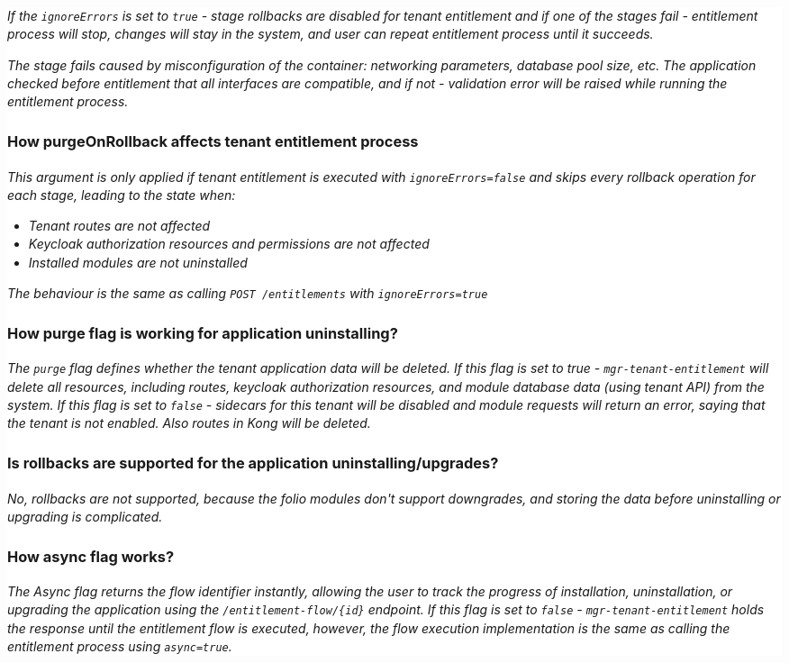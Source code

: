 _If the `ignoreErrors` is set to `true` - stage rollbacks are disabled for tenant entitlement and if
one of the stages fail - entitlement process will stop, changes will stay in the system, and user can repeat
entitlement process until it succeeds._

_The stage fails caused by misconfiguration of the container: networking parameters, database pool size, etc.
The application checked before entitlement that all interfaces are compatible, and if not - validation error
will be raised while running the entitlement process._

### How purgeOnRollback affects tenant entitlement process

_This argument is only applied if tenant entitlement is executed with `ignoreErrors=false` and skips every rollback
operation for each stage, leading to the state when:_
- _Tenant routes are not affected_
- _Keycloak authorization resources and permissions are not affected_
- _Installed modules are not uninstalled_

_The behaviour is the same as calling `POST /entitlements` with `ignoreErrors=true`_

### How purge flag is working for application uninstalling?

_The `purge` flag defines whether the tenant application data will be deleted. If this flag is set to true -
`mgr-tenant-entitlement` will delete all resources, including routes, keycloak authorization resources, and module
database data (using tenant API) from the system. If this flag is set to `false` - sidecars for this tenant will
be disabled and module requests will return an error, saying that the tenant is not enabled. Also routes in Kong will
be deleted._

### Is rollbacks are supported for the application uninstalling/upgrades?

_No, rollbacks are not supported, because the folio modules don't support downgrades, and storing the data before
uninstalling or upgrading is complicated._

### How async flag works?

_The Async flag returns the flow identifier instantly, allowing the user to track the progress of installation,
uninstallation, or upgrading the application using the `/entitlement-flow/{id}` endpoint. If this flag is set
to `false` - `mgr-tenant-entitlement` holds the response until the entitlement flow is executed, however, the
flow execution implementation is the same as calling the entitlement process using `async=true`._
